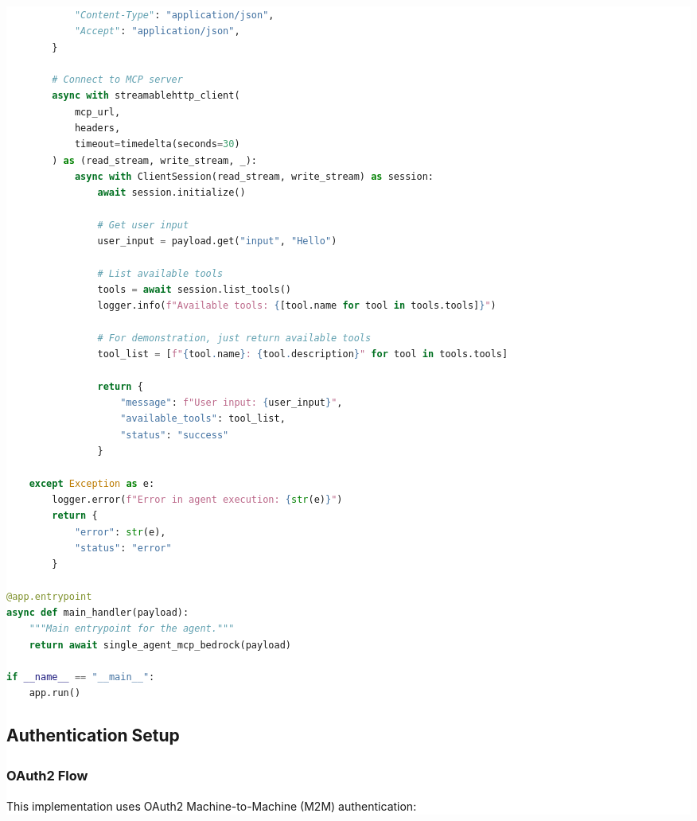 ```python
            "Content-Type": "application/json",
            "Accept": "application/json",
        }

        # Connect to MCP server
        async with streamablehttp_client(
            mcp_url,
            headers,
            timeout=timedelta(seconds=30)
        ) as (read_stream, write_stream, _):
            async with ClientSession(read_stream, write_stream) as session:
                await session.initialize()

                # Get user input
                user_input = payload.get("input", "Hello")

                # List available tools
                tools = await session.list_tools()
                logger.info(f"Available tools: {[tool.name for tool in tools.tools]}")

                # For demonstration, just return available tools
                tool_list = [f"{tool.name}: {tool.description}" for tool in tools.tools]

                return {
                    "message": f"User input: {user_input}",
                    "available_tools": tool_list,
                    "status": "success"
                }

    except Exception as e:
        logger.error(f"Error in agent execution: {str(e)}")
        return {
            "error": str(e),
            "status": "error"
        }

@app.entrypoint
async def main_handler(payload):
    """Main entrypoint for the agent."""
    return await single_agent_mcp_bedrock(payload)

if __name__ == "__main__":
    app.run()
```

## Authentication Setup

### OAuth2 Flow

This implementation uses OAuth2 Machine-to-Machine (M2M) authentication:
